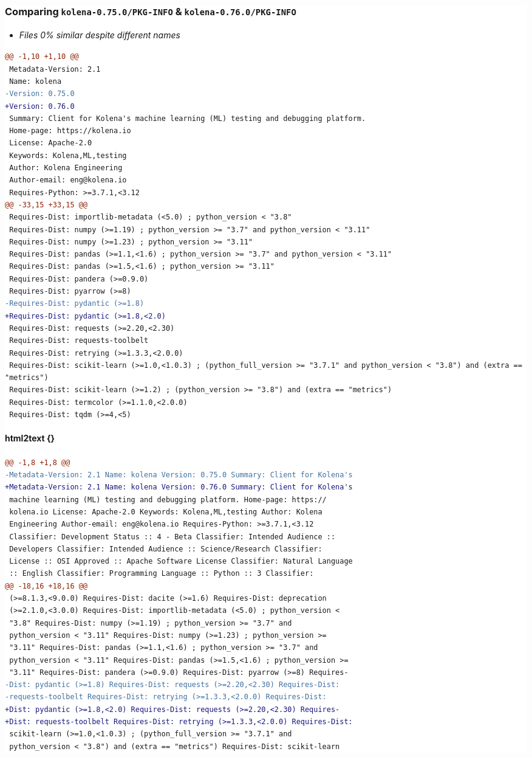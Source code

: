 ### Comparing `kolena-0.75.0/PKG-INFO` & `kolena-0.76.0/PKG-INFO`

 * *Files 0% similar despite different names*

```diff
@@ -1,10 +1,10 @@
 Metadata-Version: 2.1
 Name: kolena
-Version: 0.75.0
+Version: 0.76.0
 Summary: Client for Kolena's machine learning (ML) testing and debugging platform.
 Home-page: https://kolena.io
 License: Apache-2.0
 Keywords: Kolena,ML,testing
 Author: Kolena Engineering
 Author-email: eng@kolena.io
 Requires-Python: >=3.7.1,<3.12
@@ -33,15 +33,15 @@
 Requires-Dist: importlib-metadata (<5.0) ; python_version < "3.8"
 Requires-Dist: numpy (>=1.19) ; python_version >= "3.7" and python_version < "3.11"
 Requires-Dist: numpy (>=1.23) ; python_version >= "3.11"
 Requires-Dist: pandas (>=1.1,<1.6) ; python_version >= "3.7" and python_version < "3.11"
 Requires-Dist: pandas (>=1.5,<1.6) ; python_version >= "3.11"
 Requires-Dist: pandera (>=0.9.0)
 Requires-Dist: pyarrow (>=8)
-Requires-Dist: pydantic (>=1.8)
+Requires-Dist: pydantic (>=1.8,<2.0)
 Requires-Dist: requests (>=2.20,<2.30)
 Requires-Dist: requests-toolbelt
 Requires-Dist: retrying (>=1.3.3,<2.0.0)
 Requires-Dist: scikit-learn (>=1.0,<1.0.3) ; (python_full_version >= "3.7.1" and python_version < "3.8") and (extra == "metrics")
 Requires-Dist: scikit-learn (>=1.2) ; (python_version >= "3.8") and (extra == "metrics")
 Requires-Dist: termcolor (>=1.1.0,<2.0.0)
 Requires-Dist: tqdm (>=4,<5)
```

#### html2text {}

```diff
@@ -1,8 +1,8 @@
-Metadata-Version: 2.1 Name: kolena Version: 0.75.0 Summary: Client for Kolena's
+Metadata-Version: 2.1 Name: kolena Version: 0.76.0 Summary: Client for Kolena's
 machine learning (ML) testing and debugging platform. Home-page: https://
 kolena.io License: Apache-2.0 Keywords: Kolena,ML,testing Author: Kolena
 Engineering Author-email: eng@kolena.io Requires-Python: >=3.7.1,<3.12
 Classifier: Development Status :: 4 - Beta Classifier: Intended Audience ::
 Developers Classifier: Intended Audience :: Science/Research Classifier:
 License :: OSI Approved :: Apache Software License Classifier: Natural Language
 :: English Classifier: Programming Language :: Python :: 3 Classifier:
@@ -18,16 +18,16 @@
 (>=8.1.3,<9.0.0) Requires-Dist: dacite (>=1.6) Requires-Dist: deprecation
 (>=2.1.0,<3.0.0) Requires-Dist: importlib-metadata (<5.0) ; python_version <
 "3.8" Requires-Dist: numpy (>=1.19) ; python_version >= "3.7" and
 python_version < "3.11" Requires-Dist: numpy (>=1.23) ; python_version >=
 "3.11" Requires-Dist: pandas (>=1.1,<1.6) ; python_version >= "3.7" and
 python_version < "3.11" Requires-Dist: pandas (>=1.5,<1.6) ; python_version >=
 "3.11" Requires-Dist: pandera (>=0.9.0) Requires-Dist: pyarrow (>=8) Requires-
-Dist: pydantic (>=1.8) Requires-Dist: requests (>=2.20,<2.30) Requires-Dist:
-requests-toolbelt Requires-Dist: retrying (>=1.3.3,<2.0.0) Requires-Dist:
+Dist: pydantic (>=1.8,<2.0) Requires-Dist: requests (>=2.20,<2.30) Requires-
+Dist: requests-toolbelt Requires-Dist: retrying (>=1.3.3,<2.0.0) Requires-Dist:
 scikit-learn (>=1.0,<1.0.3) ; (python_full_version >= "3.7.1" and
 python_version < "3.8") and (extra == "metrics") Requires-Dist: scikit-learn
```